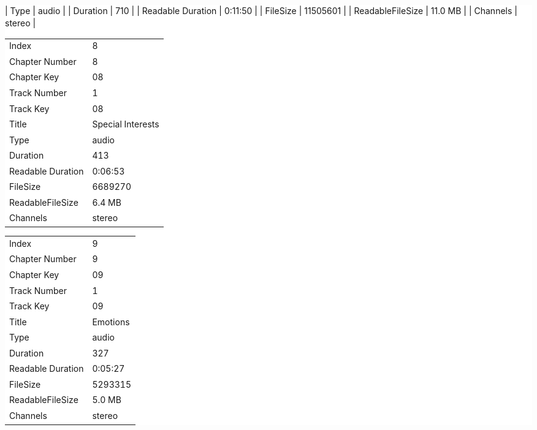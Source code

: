 | Type | audio |
| Duration | 710 |
| Readable Duration | 0:11:50 |
| FileSize | 11505601 |
| ReadableFileSize | 11.0 MB |
| Channels | stereo |

|  |  |
| - | - |
| Index | 8 |
| Chapter Number | 8 |
| Chapter Key | 08 |
| Track Number | 1 |
| Track Key | 08 |
| Title | Special Interests |
| Type | audio |
| Duration | 413 |
| Readable Duration | 0:06:53 |
| FileSize | 6689270 |
| ReadableFileSize | 6.4 MB |
| Channels | stereo |

|  |  |
| - | - |
| Index | 9 |
| Chapter Number | 9 |
| Chapter Key | 09 |
| Track Number | 1 |
| Track Key | 09 |
| Title | Emotions |
| Type | audio |
| Duration | 327 |
| Readable Duration | 0:05:27 |
| FileSize | 5293315 |
| ReadableFileSize | 5.0 MB |
| Channels | stereo |
